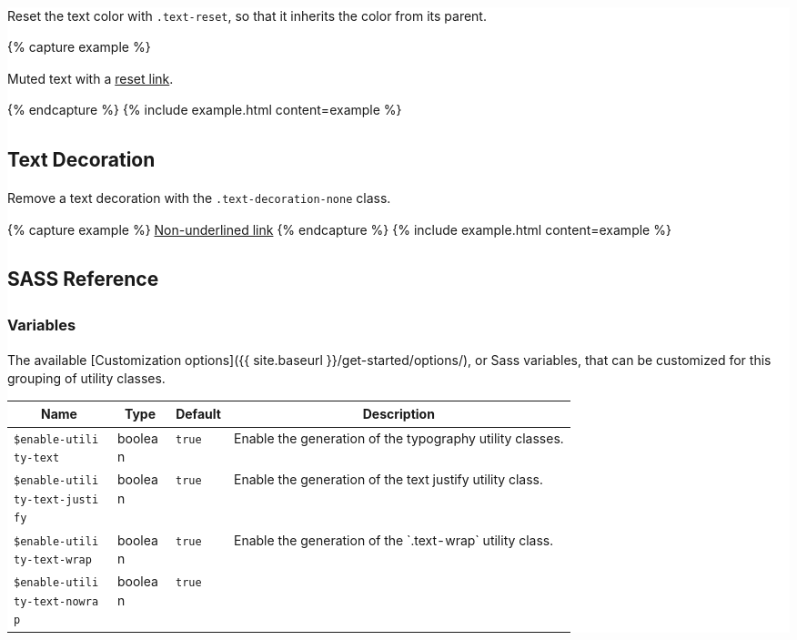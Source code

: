 Reset the text color with `.text-reset`, so that it inherits the color from its parent.

{% capture example %}
<p class="text-muted">
    Muted text with a <a href="#" class="text-reset">reset link</a>.
</p>
{% endcapture %}
{% include example.html content=example %}

## Text Decoration

Remove a text decoration with the `.text-decoration-none` class.

{% capture example %}
<a href="#" class="text-decoration-none">Non-underlined link</a>
{% endcapture %}
{% include example.html content=example %}

## SASS Reference

### Variables

The available [Customization options]({{ site.baseurl }}/get-started/options/), or Sass variables, that can be customized for this grouping of utility classes.

<div class="table-scroll">
    <table class="table table-bordered table-striped">
        <thead>
            <tr>
                <th style="width: 100px;">Name</th>
                <th style="width: 50px;">Type</th>
                <th style="width: 50px;">Default</th>
                <th>Description</th>
            </tr>
        </thead>
        <tbody>
            <tr>
                <td><code>$enable-utility-text</code></td>
                <td>boolean</td>
                <td><code>true</code></td>
                <td>
                    Enable the generation of the typography utility classes.
                </td>
            </tr>
            <tr>
                <td><code>$enable-utility-text-justify</code></td>
                <td>boolean</td>
                <td><code>true</code></td>
                <td>
                    Enable the generation of the text justify utility class.
                </td>
            </tr>
            <tr>
                <td><code>$enable-utility-text-wrap</code></td>
                <td>boolean</td>
                <td><code>true</code></td>
                <td>
                    Enable the generation of the `.text-wrap` utility class.
                </td>
            </tr>
            <tr>
                <td><code>$enable-utility-text-nowrap</code></td>
                <td>boolean</td>
                <td><code>true</code></td>
